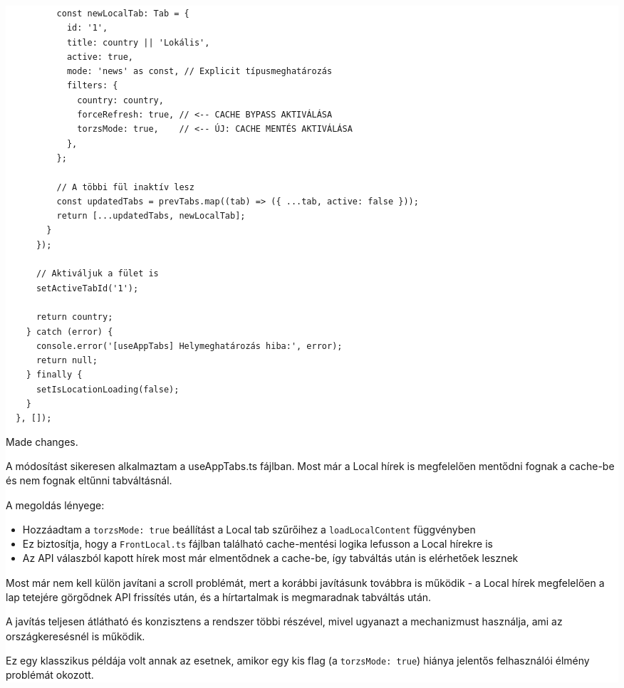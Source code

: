 ````
          const newLocalTab: Tab = {
            id: '1',
            title: country || 'Lokális',
            active: true,
            mode: 'news' as const, // Explicit típusmeghatározás
            filters: {
              country: country,
              forceRefresh: true, // <-- CACHE BYPASS AKTIVÁLÁSA
              torzsMode: true,    // <-- ÚJ: CACHE MENTÉS AKTIVÁLÁSA
            },
          };

          // A többi fül inaktív lesz
          const updatedTabs = prevTabs.map((tab) => ({ ...tab, active: false }));
          return [...updatedTabs, newLocalTab];
        }
      });

      // Aktiváljuk a fület is
      setActiveTabId('1');

      return country;
    } catch (error) {
      console.error('[useAppTabs] Helymeghatározás hiba:', error);
      return null;
    } finally {
      setIsLocationLoading(false);
    }
  }, []);
````


Made changes.

A módosítást sikeresen alkalmaztam a useAppTabs.ts fájlban. Most már a Local hírek is megfelelően mentődni fognak a cache-be és nem fognak eltűnni tabváltásnál.

A megoldás lényege:
- Hozzáadtam a `torzsMode: true` beállítást a Local tab szűrőihez a `loadLocalContent` függvényben
- Ez biztosítja, hogy a `FrontLocal.ts` fájlban található cache-mentési logika lefusson a Local hírekre is
- Az API válaszból kapott hírek most már elmentődnek a cache-be, így tabváltás után is elérhetőek lesznek

Most már nem kell külön javítani a scroll problémát, mert a korábbi javításunk továbbra is működik - a Local hírek megfelelően a lap tetejére görgődnek API frissítés után, és a hírtartalmak is megmaradnak tabváltás után.

A javítás teljesen átlátható és konzisztens a rendszer többi részével, mivel ugyanazt a mechanizmust használja, ami az országkeresésnél is működik.

Ez egy klasszikus példája volt annak az esetnek, amikor egy kis flag (a `torzsMode: true`) hiánya jelentős felhasználói élmény problémát okozott.

